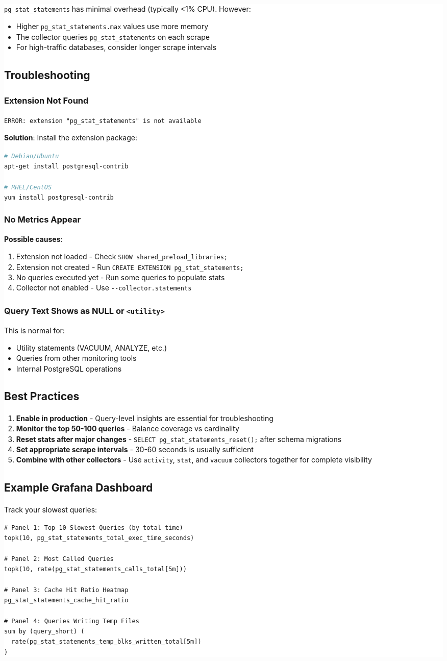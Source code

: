 `pg_stat_statements` has minimal overhead (typically <1% CPU). However:
- Higher `pg_stat_statements.max` values use more memory
- The collector queries `pg_stat_statements` on each scrape
- For high-traffic databases, consider longer scrape intervals

## Troubleshooting

### Extension Not Found

```
ERROR: extension "pg_stat_statements" is not available
```

**Solution**: Install the extension package:
```bash
# Debian/Ubuntu
apt-get install postgresql-contrib

# RHEL/CentOS
yum install postgresql-contrib
```

### No Metrics Appear

**Possible causes**:
1. Extension not loaded - Check `SHOW shared_preload_libraries;`
2. Extension not created - Run `CREATE EXTENSION pg_stat_statements;`
3. No queries executed yet - Run some queries to populate stats
4. Collector not enabled - Use `--collector.statements`

### Query Text Shows as NULL or `<utility>`

This is normal for:
- Utility statements (VACUUM, ANALYZE, etc.)
- Queries from other monitoring tools
- Internal PostgreSQL operations

## Best Practices

1. **Enable in production** - Query-level insights are essential for troubleshooting
2. **Monitor the top 50-100 queries** - Balance coverage vs cardinality
3. **Reset stats after major changes** - `SELECT pg_stat_statements_reset();` after schema migrations
4. **Set appropriate scrape intervals** - 30-60 seconds is usually sufficient
5. **Combine with other collectors** - Use `activity`, `stat`, and `vacuum` collectors together for complete visibility

## Example Grafana Dashboard

Track your slowest queries:

```promql
# Panel 1: Top 10 Slowest Queries (by total time)
topk(10, pg_stat_statements_total_exec_time_seconds)

# Panel 2: Most Called Queries
topk(10, rate(pg_stat_statements_calls_total[5m]))

# Panel 3: Cache Hit Ratio Heatmap
pg_stat_statements_cache_hit_ratio

# Panel 4: Queries Writing Temp Files
sum by (query_short) (
  rate(pg_stat_statements_temp_blks_written_total[5m])
)
```